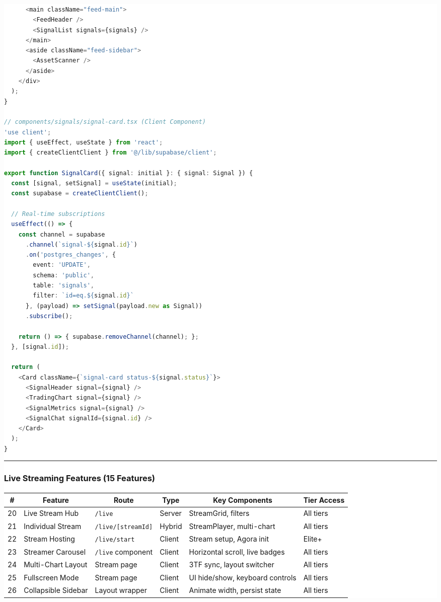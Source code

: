 ```typescript
      <main className="feed-main">
        <FeedHeader />
        <SignalList signals={signals} />
      </main>
      <aside className="feed-sidebar">
        <AssetScanner />
      </aside>
    </div>
  );
}

// components/signals/signal-card.tsx (Client Component)
'use client';
import { useEffect, useState } from 'react';
import { createClientClient } from '@/lib/supabase/client';

export function SignalCard({ signal: initial }: { signal: Signal }) {
  const [signal, setSignal] = useState(initial);
  const supabase = createClientClient();

  // Real-time subscriptions
  useEffect(() => {
    const channel = supabase
      .channel(`signal-${signal.id}`)
      .on('postgres_changes', {
        event: 'UPDATE',
        schema: 'public',
        table: 'signals',
        filter: `id=eq.${signal.id}`
      }, (payload) => setSignal(payload.new as Signal))
      .subscribe();

    return () => { supabase.removeChannel(channel); };
  }, [signal.id]);

  return (
    <Card className={`signal-card status-${signal.status}`}>
      <SignalHeader signal={signal} />
      <TradingChart signal={signal} />
      <SignalMetrics signal={signal} />
      <SignalChat signalId={signal.id} />
    </Card>
  );
}
```

---

### Live Streaming Features (15 Features)

| # | Feature | Route | Type | Key Components | Tier Access |
|---|---------|-------|------|----------------|-------------|
| 20 | Live Stream Hub | `/live` | Server | StreamGrid, filters | All tiers |
| 21 | Individual Stream | `/live/[streamId]` | Hybrid | StreamPlayer, multi-chart | All tiers |
| 22 | Stream Hosting | `/live/start` | Client | Stream setup, Agora init | Elite+ |
| 23 | Streamer Carousel | `/live` component | Client | Horizontal scroll, live badges | All tiers |
| 24 | Multi-Chart Layout | Stream page | Client | 3TF sync, layout switcher | All tiers |
| 25 | Fullscreen Mode | Stream page | Client | UI hide/show, keyboard controls | All tiers |
| 26 | Collapsible Sidebar | Layout wrapper | Client | Animate width, persist state | All tiers |